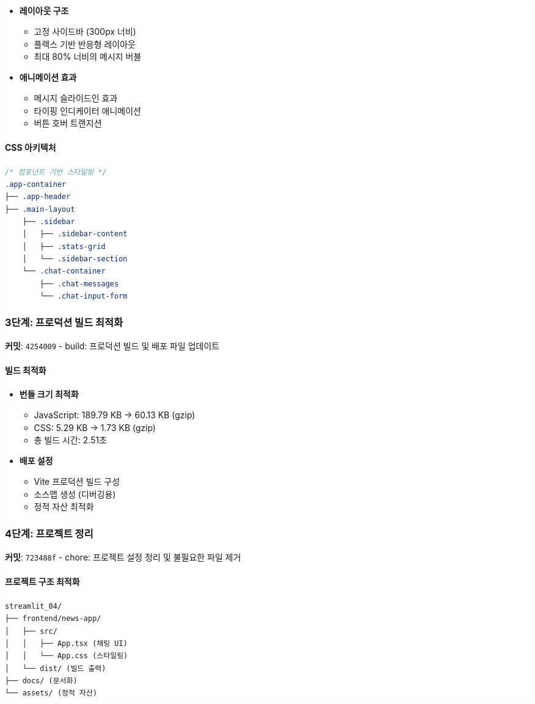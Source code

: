 - **레이아웃 구조**
  - 고정 사이드바 (300px 너비)
  - 플렉스 기반 반응형 레이아웃
  - 최대 80% 너비의 메시지 버블

- **애니메이션 효과**
  - 메시지 슬라이드인 효과
  - 타이핑 인디케이터 애니메이션
  - 버튼 호버 트랜지션

#### CSS 아키텍처
```css
/* 컴포넌트 기반 스타일링 */
.app-container
├── .app-header
├── .main-layout
    ├── .sidebar
    │   ├── .sidebar-content
    │   ├── .stats-grid
    │   └── .sidebar-section
    └── .chat-container
        ├── .chat-messages
        └── .chat-input-form
```

### 3단계: 프로덕션 빌드 최적화
**커밋**: `4254009` - build: 프로덕션 빌드 및 배포 파일 업데이트

#### 빌드 최적화
- **번들 크기 최적화**
  - JavaScript: 189.79 KB → 60.13 KB (gzip)
  - CSS: 5.29 KB → 1.73 KB (gzip)
  - 총 빌드 시간: 2.51초

- **배포 설정**
  - Vite 프로덕션 빌드 구성
  - 소스맵 생성 (디버깅용)
  - 정적 자산 최적화

### 4단계: 프로젝트 정리
**커밋**: `723488f` - chore: 프로젝트 설정 정리 및 불필요한 파일 제거

#### 프로젝트 구조 최적화
```
streamlit_04/
├── frontend/news-app/
│   ├── src/
│   │   ├── App.tsx (채팅 UI)
│   │   └── App.css (스타일링)
│   └── dist/ (빌드 출력)
├── docs/ (문서화)
└── assets/ (정적 자산)
```
